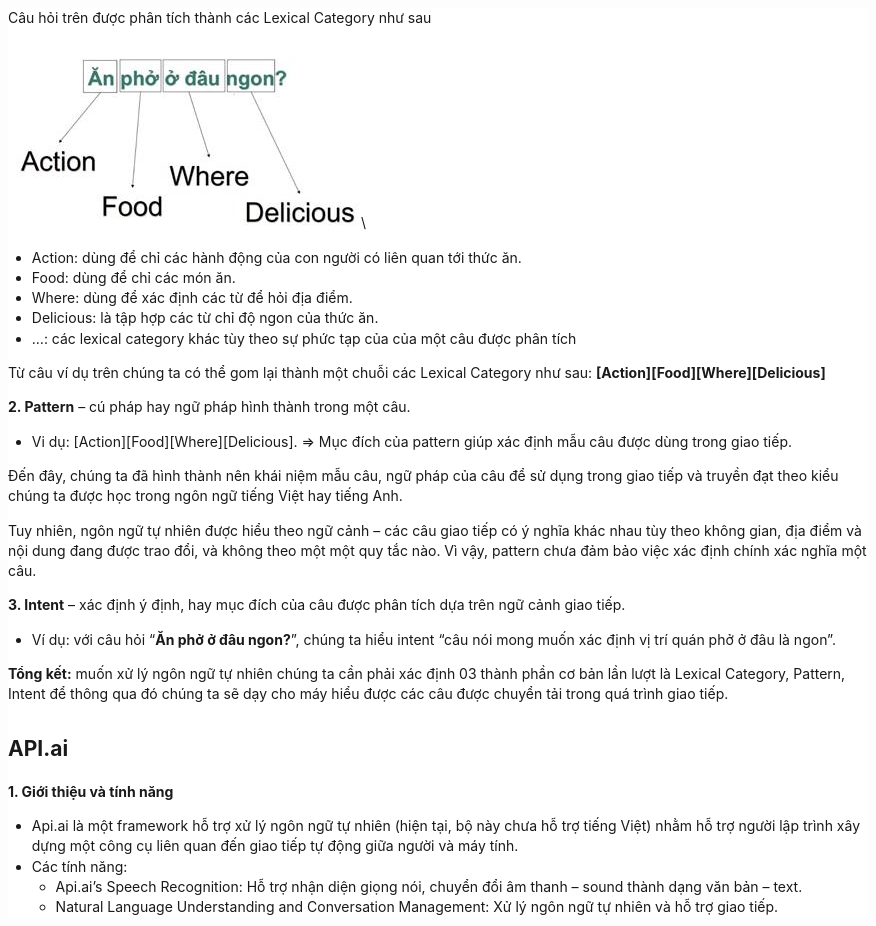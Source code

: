 Câu hỏi trên được phân tích thành các Lexical Category như sau

[![Lexical Category](./assets/image02.jpg "Lexical Category")](# "Lexical Category")\

+ Action: dùng để chỉ các hành động của con người có liên quan tới thức ăn.
+ Food: dùng để chỉ các món ăn.
+ Where: dùng để xác định các từ để hỏi địa điểm.
+ Delicious: là tập hợp các từ chỉ độ ngon của thức ăn.
+ …: các lexical category khác tùy theo sự phức tạp của của một câu được phân tích

Từ câu ví dụ trên chúng ta có thể gom lại thành một chuỗi các Lexical Category như sau:
**[Action][Food][Where][Delicious]**

**2. Pattern** – cú pháp hay ngữ pháp hình thành trong một câu.

- Vi dụ:  [Action][Food][Where][Delicious].
  => Mục đích của pattern giúp xác định mẫu câu được dùng trong giao tiếp.

Đến đây, chúng ta đã hình thành nên khái niệm mẫu câu, ngữ pháp của câu để sử dụng trong giao tiếp và truyền đạt theo kiểu chúng ta được học trong ngôn ngữ tiếng Việt hay tiếng Anh.

Tuy nhiên, ngôn ngữ tự nhiên được hiểu theo ngữ cảnh – các câu giao tiếp có ý nghĩa khác nhau tùy theo không gian, địa điểm và nội dung đang được trao đổi, và không theo một một quy tắc nào. Vì vậy, pattern chưa đảm bảo việc xác định chính xác nghĩa một câu.

**3. Intent** – xác định ý định, hay mục đích của câu được phân tích dựa trên ngữ cảnh giao tiếp.

- Ví dụ:  với câu hỏi “**Ăn phở ở đâu ngon?**”, chúng ta hiểu intent “câu nói mong muốn xác định vị trí quán phở ở đâu là ngon”.

**Tổng kết:** muốn xử lý ngôn ngữ tự nhiên chúng ta cần phải xác định 03 thành phần cơ bản lần lượt là Lexical Category, Pattern, Intent để thông qua đó chúng ta sẽ dạy cho máy hiểu được các câu được chuyển tải trong quá trình giao tiếp.


## API.ai

**1. Giới thiệu và tính năng**
- Api.ai là một framework hỗ trợ xử lý ngôn ngữ tự nhiên (hiện tại, bộ này chưa hỗ trợ tiếng Việt) nhằm hỗ trợ người lập trình xây dựng một công cụ liên quan đến giao tiếp tự động giữa người và máy tính.
- Các tính năng:
  + Api.ai’s Speech Recognition: Hỗ trợ nhận diện giọng nói, chuyển đổi âm thanh – sound thành dạng văn bản – text.
  + Natural Language Understanding and Conversation Management: Xử lý ngôn ngữ tự nhiên và hỗ trợ giao tiếp.
